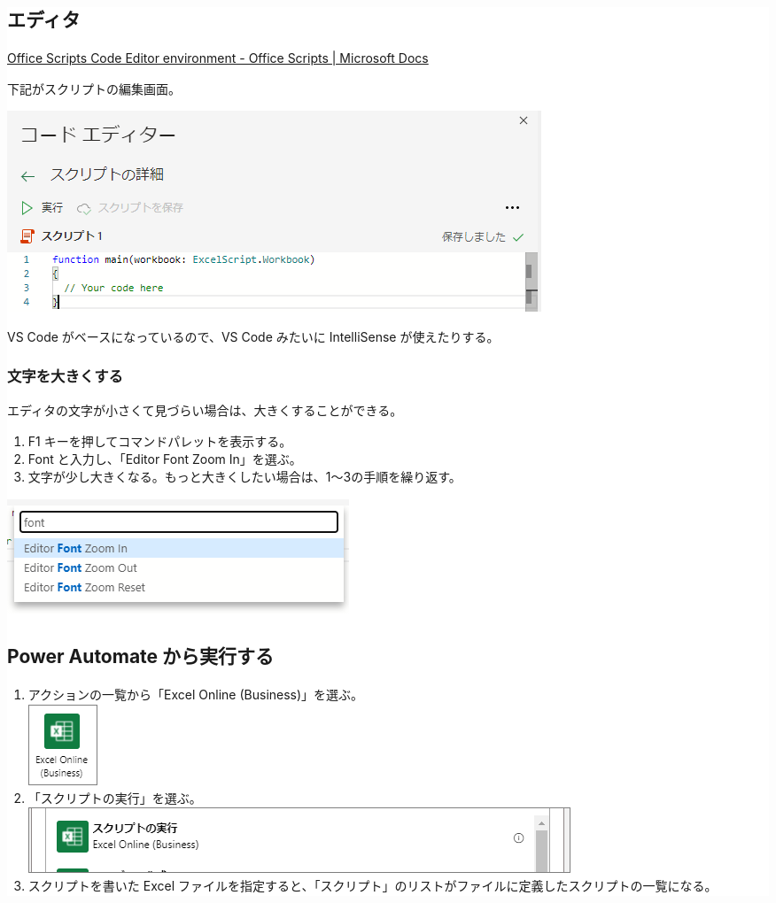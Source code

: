 ## エディタ
[Office Scripts Code Editor environment - Office Scripts | Microsoft Docs](https://docs.microsoft.com/en-us/office/dev/scripts/overview/code-editor-environment)

下記がスクリプトの編集画面。

![](2021-09-07-16-44-05.png)

VS Code がベースになっているので、VS Code みたいに IntelliSense が使えたりする。

### 文字を大きくする
エディタの文字が小さくて見づらい場合は、大きくすることができる。

1. F1 キーを押してコマンドパレットを表示する。
1. Font と入力し、「Editor Font Zoom In」を選ぶ。
1. 文字が少し大きくなる。もっと大きくしたい場合は、1～3の手順を繰り返す。

![](2021-09-07-16-55-07.png)

## Power Automate から実行する

1. アクションの一覧から「Excel Online (Business)」を選ぶ。<br>![](2021-09-08-15-21-50.png)
1. 「スクリプトの実行」を選ぶ。<br>![](2021-09-08-15-22-54.png)
1. スクリプトを書いた Excel ファイルを指定すると、「スクリプト」のリストがファイルに定義したスクリプトの一覧になる。